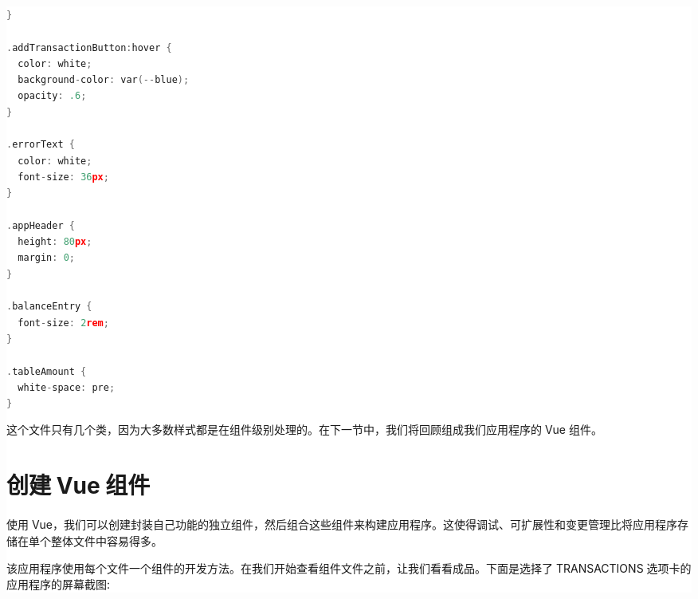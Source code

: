 ```cpp
}

.addTransactionButton:hover {
  color: white;
  background-color: var(--blue);
  opacity: .6;
}

.errorText {
  color: white;
  font-size: 36px;
}

.appHeader {
  height: 80px;
  margin: 0;
}

.balanceEntry {
  font-size: 2rem;
}

.tableAmount {
  white-space: pre;
}
```

这个文件只有几个类，因为大多数样式都是在组件级别处理的。在下一节中，我们将回顾组成我们应用程序的 Vue 组件。

# 创建 Vue 组件

使用 Vue，我们可以创建封装自己功能的独立组件，然后组合这些组件来构建应用程序。这使得调试、可扩展性和变更管理比将应用程序存储在单个整体文件中容易得多。

该应用程序使用每个文件一个组件的开发方法。在我们开始查看组件文件之前，让我们看看成品。下面是选择了 TRANSACTIONS 选项卡的应用程序的屏幕截图:
